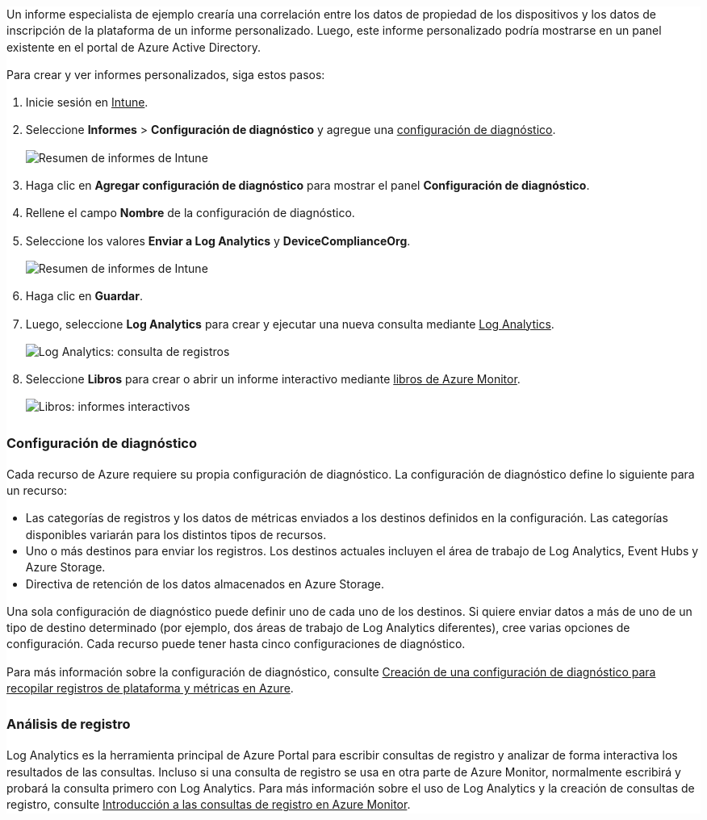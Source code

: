 Un informe especialista de ejemplo crearía una correlación entre los datos de propiedad de los dispositivos y los datos de inscripción de la plataforma de un informe personalizado. Luego, este informe personalizado podría mostrarse en un panel existente en el portal de Azure Active Directory.

Para crear y ver informes personalizados, siga estos pasos:

1. Inicie sesión en [Intune](https://go.microsoft.com/fwlink/?linkid=2090973).
2. Seleccione **Informes** > **Configuración de diagnóstico** y agregue una [configuración de diagnóstico](reports.md#diagnostic-settings).

    ![Resumen de informes de Intune](./media/intune-reports/intune-reports-04.png)

3. Haga clic en **Agregar configuración de diagnóstico** para mostrar el panel **Configuración de diagnóstico**. 
4. Rellene el campo **Nombre** de la configuración de diagnóstico. 
5. Seleccione los valores **Enviar a Log Analytics** y **DeviceComplianceOrg**.

    ![Resumen de informes de Intune](./media/intune-reports/intune-reports-04a.png)

6. Haga clic en **Guardar**.
7. Luego, seleccione **Log Analytics** para crear y ejecutar una nueva consulta mediante [Log Analytics](reports.md#log-analytics).

   ![Log Analytics: consulta de registros](./media/intune-reports/intune-reports-05.png)

8. Seleccione **Libros** para crear o abrir un informe interactivo mediante [libros de Azure Monitor](reports.md#workbooks).

   ![Libros: informes interactivos](./media/intune-reports/intune-reports-07.png)

### <a name="diagnostic-settings"></a>Configuración de diagnóstico
Cada recurso de Azure requiere su propia configuración de diagnóstico. La configuración de diagnóstico define lo siguiente para un recurso:

- Las categorías de registros y los datos de métricas enviados a los destinos definidos en la configuración. Las categorías disponibles variarán para los distintos tipos de recursos.
- Uno o más destinos para enviar los registros. Los destinos actuales incluyen el área de trabajo de Log Analytics, Event Hubs y Azure Storage.
- Directiva de retención de los datos almacenados en Azure Storage.

Una sola configuración de diagnóstico puede definir uno de cada uno de los destinos. Si quiere enviar datos a más de uno de un tipo de destino determinado (por ejemplo, dos áreas de trabajo de Log Analytics diferentes), cree varias opciones de configuración. Cada recurso puede tener hasta cinco configuraciones de diagnóstico.

Para más información sobre la configuración de diagnóstico, consulte [Creación de una configuración de diagnóstico para recopilar registros de plataforma y métricas en Azure](https://docs.microsoft.com/azure/azure-monitor/platform/diagnostic-settings).

### <a name="log-analytics"></a>Análisis de registro
Log Analytics es la herramienta principal de Azure Portal para escribir consultas de registro y analizar de forma interactiva los resultados de las consultas. Incluso si una consulta de registro se usa en otra parte de Azure Monitor, normalmente escribirá y probará la consulta primero con Log Analytics. Para más información sobre el uso de Log Analytics y la creación de consultas de registro, consulte [Introducción a las consultas de registro en Azure Monitor](https://docs.microsoft.com/azure/azure-monitor/log-query/log-query-overview). 
